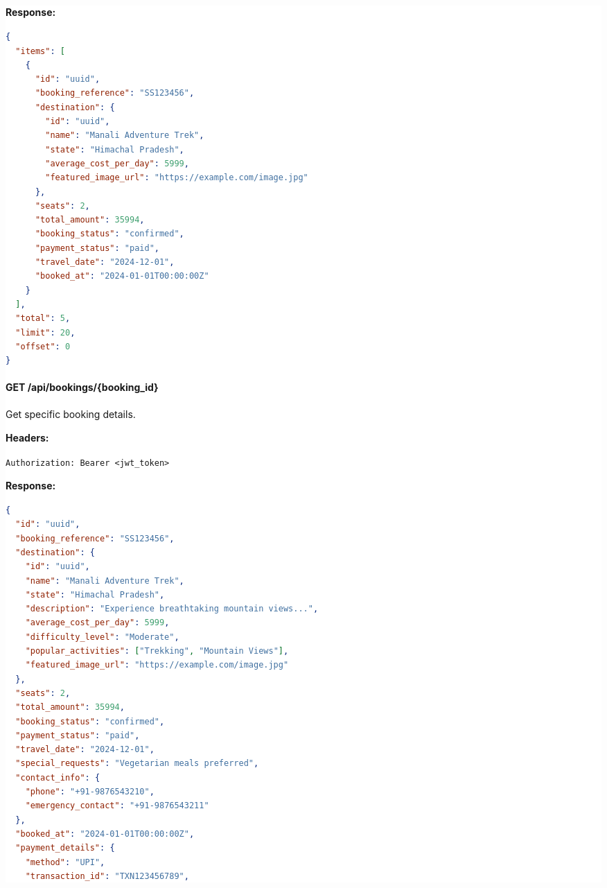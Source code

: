 **Response:**
```json
{
  "items": [
    {
      "id": "uuid",
      "booking_reference": "SS123456",
      "destination": {
        "id": "uuid",
        "name": "Manali Adventure Trek",
        "state": "Himachal Pradesh",
        "average_cost_per_day": 5999,
        "featured_image_url": "https://example.com/image.jpg"
      },
      "seats": 2,
      "total_amount": 35994,
      "booking_status": "confirmed",
      "payment_status": "paid",
      "travel_date": "2024-12-01",
      "booked_at": "2024-01-01T00:00:00Z"
    }
  ],
  "total": 5,
  "limit": 20,
  "offset": 0
}
```

#### GET /api/bookings/{booking_id}
Get specific booking details.

**Headers:**
```
Authorization: Bearer <jwt_token>
```

**Response:**
```json
{
  "id": "uuid",
  "booking_reference": "SS123456",
  "destination": {
    "id": "uuid",
    "name": "Manali Adventure Trek",
    "state": "Himachal Pradesh",
    "description": "Experience breathtaking mountain views...",
    "average_cost_per_day": 5999,
    "difficulty_level": "Moderate",
    "popular_activities": ["Trekking", "Mountain Views"],
    "featured_image_url": "https://example.com/image.jpg"
  },
  "seats": 2,
  "total_amount": 35994,
  "booking_status": "confirmed",
  "payment_status": "paid",
  "travel_date": "2024-12-01",
  "special_requests": "Vegetarian meals preferred",
  "contact_info": {
    "phone": "+91-9876543210",
    "emergency_contact": "+91-9876543211"
  },
  "booked_at": "2024-01-01T00:00:00Z",
  "payment_details": {
    "method": "UPI",
    "transaction_id": "TXN123456789",
```